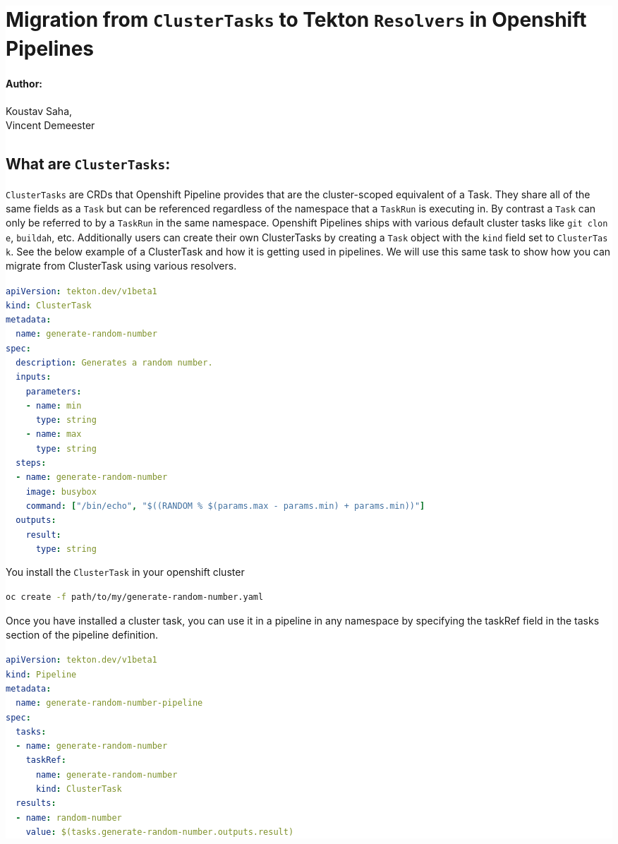 # Migration from ```ClusterTasks``` to Tekton ```Resolvers``` in Openshift Pipelines 

#### Author: 
Koustav Saha,  
Vincent Demeester 

## What are ```ClusterTasks```: 
```ClusterTasks``` are CRDs that Openshift Pipeline provides that are the cluster-scoped equivalent of a Task. They share all of the same fields as a ```Task``` but can be referenced regardless of the namespace that a ```TaskRun``` is executing in. By contrast a ```Task``` can only be referred to by a ```TaskRun``` in the same namespace. 
Openshift Pipelines ships with various default cluster tasks like ```git clone```, ```buildah```, etc. Additionally users can create their own ClusterTasks by creating a ```Task``` object with the ```kind``` field set to ```ClusterTask```. 
See the below example of a ClusterTask and how it is getting used in pipelines. We will use this same task to show how you can migrate from ClusterTask using various resolvers. 

```YAML
apiVersion: tekton.dev/v1beta1
kind: ClusterTask
metadata:
  name: generate-random-number
spec:
  description: Generates a random number.
  inputs:
    parameters:
    - name: min
      type: string
    - name: max
      type: string
  steps:
  - name: generate-random-number
    image: busybox
    command: ["/bin/echo", "$((RANDOM % $(params.max - params.min) + params.min))"]
  outputs:
    result:
      type: string
```

You install the ```ClusterTask``` in your openshift cluster 

```bash
oc create -f path/to/my/generate-random-number.yaml
```

Once you have installed a cluster task, you can use it in a pipeline in any namespace by specifying the taskRef field in the tasks section of the pipeline definition. 

```YAML
apiVersion: tekton.dev/v1beta1
kind: Pipeline
metadata:
  name: generate-random-number-pipeline
spec:
  tasks:
  - name: generate-random-number
    taskRef:
      name: generate-random-number
      kind: ClusterTask
  results:
  - name: random-number
    value: $(tasks.generate-random-number.outputs.result)
```
